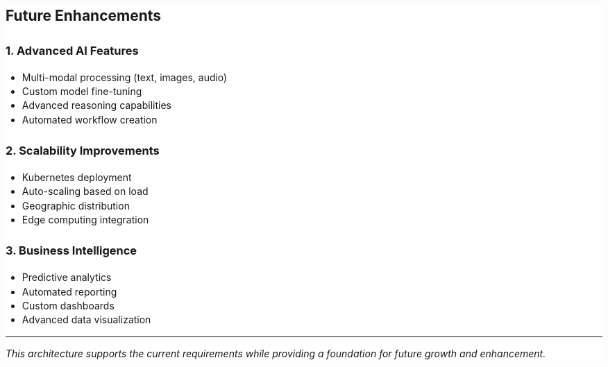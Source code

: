 ## Future Enhancements

### 1. **Advanced AI Features**
- Multi-modal processing (text, images, audio)
- Custom model fine-tuning
- Advanced reasoning capabilities
- Automated workflow creation

### 2. **Scalability Improvements**
- Kubernetes deployment
- Auto-scaling based on load
- Geographic distribution
- Edge computing integration

### 3. **Business Intelligence**
- Predictive analytics
- Automated reporting
- Custom dashboards
- Advanced data visualization

---

*This architecture supports the current requirements while providing a foundation for future growth and enhancement.*